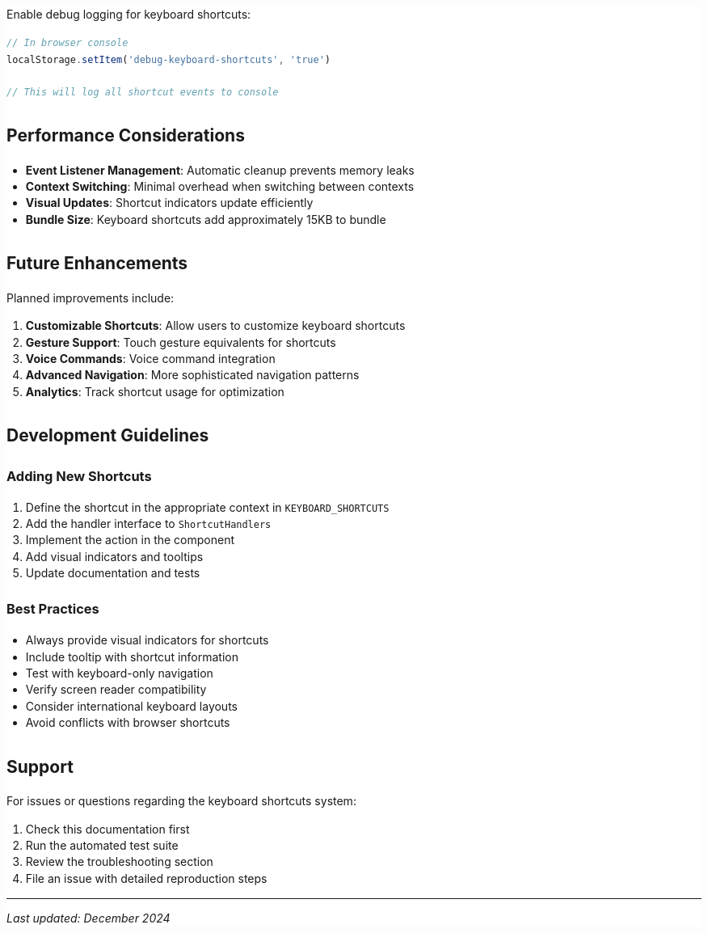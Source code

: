 Enable debug logging for keyboard shortcuts:

```typescript
// In browser console
localStorage.setItem('debug-keyboard-shortcuts', 'true')

// This will log all shortcut events to console
```

## Performance Considerations

- **Event Listener Management**: Automatic cleanup prevents memory leaks
- **Context Switching**: Minimal overhead when switching between contexts
- **Visual Updates**: Shortcut indicators update efficiently
- **Bundle Size**: Keyboard shortcuts add approximately 15KB to bundle

## Future Enhancements

Planned improvements include:

1. **Customizable Shortcuts**: Allow users to customize keyboard shortcuts
2. **Gesture Support**: Touch gesture equivalents for shortcuts
3. **Voice Commands**: Voice command integration
4. **Advanced Navigation**: More sophisticated navigation patterns
5. **Analytics**: Track shortcut usage for optimization

## Development Guidelines

### Adding New Shortcuts

1. Define the shortcut in the appropriate context in `KEYBOARD_SHORTCUTS`
2. Add the handler interface to `ShortcutHandlers`
3. Implement the action in the component
4. Add visual indicators and tooltips
5. Update documentation and tests

### Best Practices

- Always provide visual indicators for shortcuts
- Include tooltip with shortcut information
- Test with keyboard-only navigation
- Verify screen reader compatibility
- Consider international keyboard layouts
- Avoid conflicts with browser shortcuts

## Support

For issues or questions regarding the keyboard shortcuts system:

1. Check this documentation first
2. Run the automated test suite
3. Review the troubleshooting section
4. File an issue with detailed reproduction steps

---

*Last updated: December 2024*